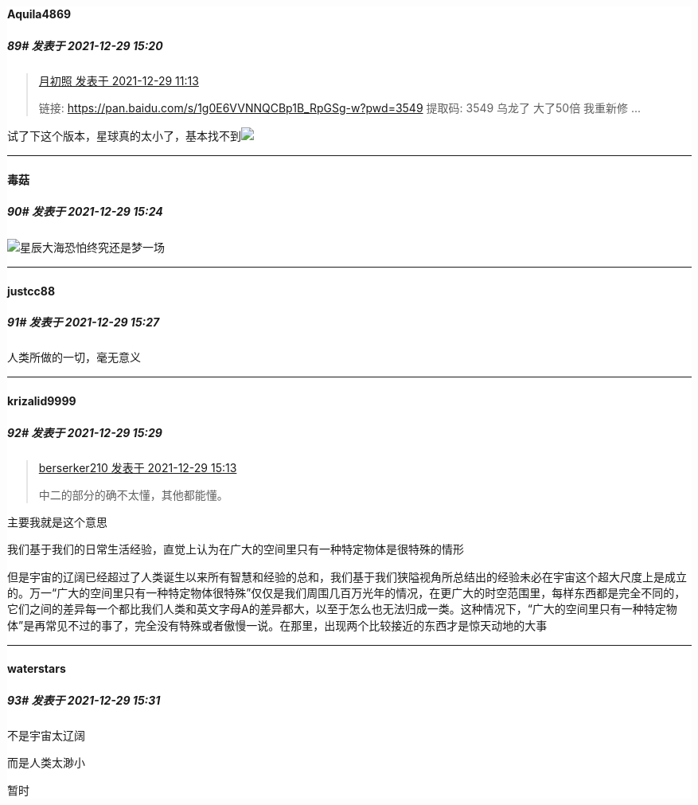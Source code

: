 ####  Aquila4869  
##### 89#       发表于 2021-12-29 15:20

<blockquote><a href="httphttps://bbs.saraba1st.com/2b/forum.php?mod=redirect&amp;goto=findpost&amp;pid=54085753&amp;ptid=2044627" target="_blank">月初照 发表于 2021-12-29 11:13</a>

链接: https://pan.baidu.com/s/1g0E6VVNNQCBp1B_RpGSg-w?pwd=3549 提取码: 3549 乌龙了 大了50倍 我重新修 ...</blockquote>
试了下这个版本，星球真的太小了，基本找不到<img src="https://static.saraba1st.com/image/smiley/face2017/068.png" referrerpolicy="no-referrer">



*****

####  毒菇  
##### 90#       发表于 2021-12-29 15:24

<img src="https://static.saraba1st.com/image/smiley/face2017/068.png" referrerpolicy="no-referrer">星辰大海恐怕终究还是梦一场



*****

####  justcc88  
##### 91#       发表于 2021-12-29 15:27

人类所做的一切，毫无意义

*****

####  krizalid9999  
##### 92#       发表于 2021-12-29 15:29

<blockquote><a href="httphttps://bbs.saraba1st.com/2b/forum.php?mod=redirect&amp;goto=findpost&amp;pid=54088913&amp;ptid=2044627" target="_blank">berserker210 发表于 2021-12-29 15:13</a>

中二的部分的确不太懂，其他都能懂。</blockquote>
主要我就是这个意思

我们基于我们的日常生活经验，直觉上认为在广大的空间里只有一种特定物体是很特殊的情形

但是宇宙的辽阔已经超过了人类诞生以来所有智慧和经验的总和，我们基于我们狭隘视角所总结出的经验未必在宇宙这个超大尺度上是成立的。万一“广大的空间里只有一种特定物体很特殊”仅仅是我们周围几百万光年的情况，在更广大的时空范围里，每样东西都是完全不同的，它们之间的差异每一个都比我们人类和英文字母A的差异都大，以至于怎么也无法归成一类。这种情况下，“广大的空间里只有一种特定物体”是再常见不过的事了，完全没有特殊或者傲慢一说。在那里，出现两个比较接近的东西才是惊天动地的大事

*****

####  waterstars  
##### 93#       发表于 2021-12-29 15:31

不是宇宙太辽阔

而是人类太渺小

暂时
